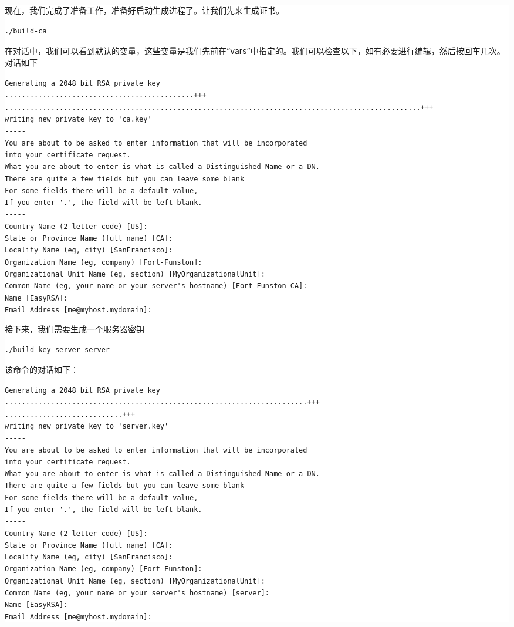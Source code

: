 现在，我们完成了准备工作，准备好启动生成进程了。让我们先来生成证书。

    ./build-ca

在对话中，我们可以看到默认的变量，这些变量是我们先前在“vars”中指定的。我们可以检查以下，如有必要进行编辑，然后按回车几次。对话如下

    Generating a 2048 bit RSA private key
    .............................................+++
    ...................................................................................................+++
    writing new private key to 'ca.key'
    -----
    You are about to be asked to enter information that will be incorporated
    into your certificate request.
    What you are about to enter is what is called a Distinguished Name or a DN.
    There are quite a few fields but you can leave some blank
    For some fields there will be a default value,
    If you enter '.', the field will be left blank.
    -----
    Country Name (2 letter code) [US]:
    State or Province Name (full name) [CA]:
    Locality Name (eg, city) [SanFrancisco]:
    Organization Name (eg, company) [Fort-Funston]:
    Organizational Unit Name (eg, section) [MyOrganizationalUnit]:
    Common Name (eg, your name or your server's hostname) [Fort-Funston CA]:
    Name [EasyRSA]:
    Email Address [me@myhost.mydomain]:

接下来，我们需要生成一个服务器密钥

    ./build-key-server server

该命令的对话如下：

    Generating a 2048 bit RSA private key
    ........................................................................+++
    ............................+++
    writing new private key to 'server.key'
    -----
    You are about to be asked to enter information that will be incorporated
    into your certificate request.
    What you are about to enter is what is called a Distinguished Name or a DN.
    There are quite a few fields but you can leave some blank
    For some fields there will be a default value,
    If you enter '.', the field will be left blank.
    -----
    Country Name (2 letter code) [US]:
    State or Province Name (full name) [CA]:
    Locality Name (eg, city) [SanFrancisco]:
    Organization Name (eg, company) [Fort-Funston]:
    Organizational Unit Name (eg, section) [MyOrganizationalUnit]:
    Common Name (eg, your name or your server's hostname) [server]:
    Name [EasyRSA]:
    Email Address [me@myhost.mydomain]:
